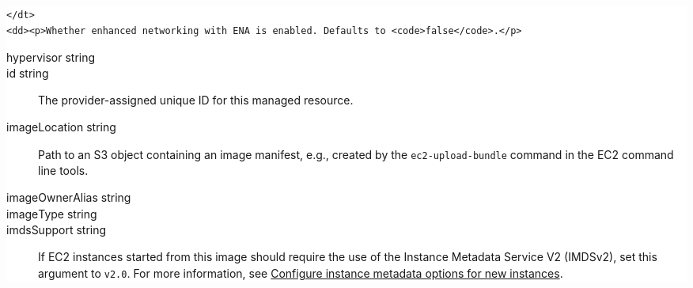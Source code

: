     </dt>
    <dd><p>Whether enhanced networking with ENA is enabled. Defaults to <code>false</code>.</p>
</dd><dt class="property-"
            title="">
        <span id="hypervisor_nodejs">
<a data-swiftype-name="resource-property" data-swiftype-type="text" href="#hypervisor_nodejs" style="color: inherit; text-decoration: inherit;">hypervisor</a>
</span>
        <span class="property-indicator"></span>
        <span class="property-type">string</span>
    </dt>
    <dd></dd><dt class="property-"
            title="">
        <span id="id_nodejs">
<a data-swiftype-name="resource-property" data-swiftype-type="text" href="#id_nodejs" style="color: inherit; text-decoration: inherit;">id</a>
</span>
        <span class="property-indicator"></span>
        <span class="property-type">string</span>
    </dt>
    <dd><p>The provider-assigned unique ID for this managed resource.</p>
</dd><dt class="property-"
            title="">
        <span id="imagelocation_nodejs">
<a data-swiftype-name="resource-property" data-swiftype-type="text" href="#imagelocation_nodejs" style="color: inherit; text-decoration: inherit;">image<wbr>Location</a>
</span>
        <span class="property-indicator"></span>
        <span class="property-type">string</span>
    </dt>
    <dd><p>Path to an S3 object containing an image manifest, e.g., created
by the <code>ec2-upload-bundle</code> command in the EC2 command line tools.</p>
</dd><dt class="property-"
            title="">
        <span id="imageowneralias_nodejs">
<a data-swiftype-name="resource-property" data-swiftype-type="text" href="#imageowneralias_nodejs" style="color: inherit; text-decoration: inherit;">image<wbr>Owner<wbr>Alias</a>
</span>
        <span class="property-indicator"></span>
        <span class="property-type">string</span>
    </dt>
    <dd></dd><dt class="property-"
            title="">
        <span id="imagetype_nodejs">
<a data-swiftype-name="resource-property" data-swiftype-type="text" href="#imagetype_nodejs" style="color: inherit; text-decoration: inherit;">image<wbr>Type</a>
</span>
        <span class="property-indicator"></span>
        <span class="property-type">string</span>
    </dt>
    <dd></dd><dt class="property-"
            title="">
        <span id="imdssupport_nodejs">
<a data-swiftype-name="resource-property" data-swiftype-type="text" href="#imdssupport_nodejs" style="color: inherit; text-decoration: inherit;">imds<wbr>Support</a>
</span>
        <span class="property-indicator"></span>
        <span class="property-type">string</span>
    </dt>
    <dd><p>If EC2 instances started from this image should require the use of the Instance Metadata Service V2 (IMDSv2), set this argument to <code>v2.0</code>. For more information, see <a href="https://docs.aws.amazon.com/AWSEC2/latest/UserGuide/configuring-IMDS-new-instances.html#configure-IMDS-new-instances-ami-configuration">Configure instance metadata options for new instances</a>.</p>
</dd><dt class="property-"